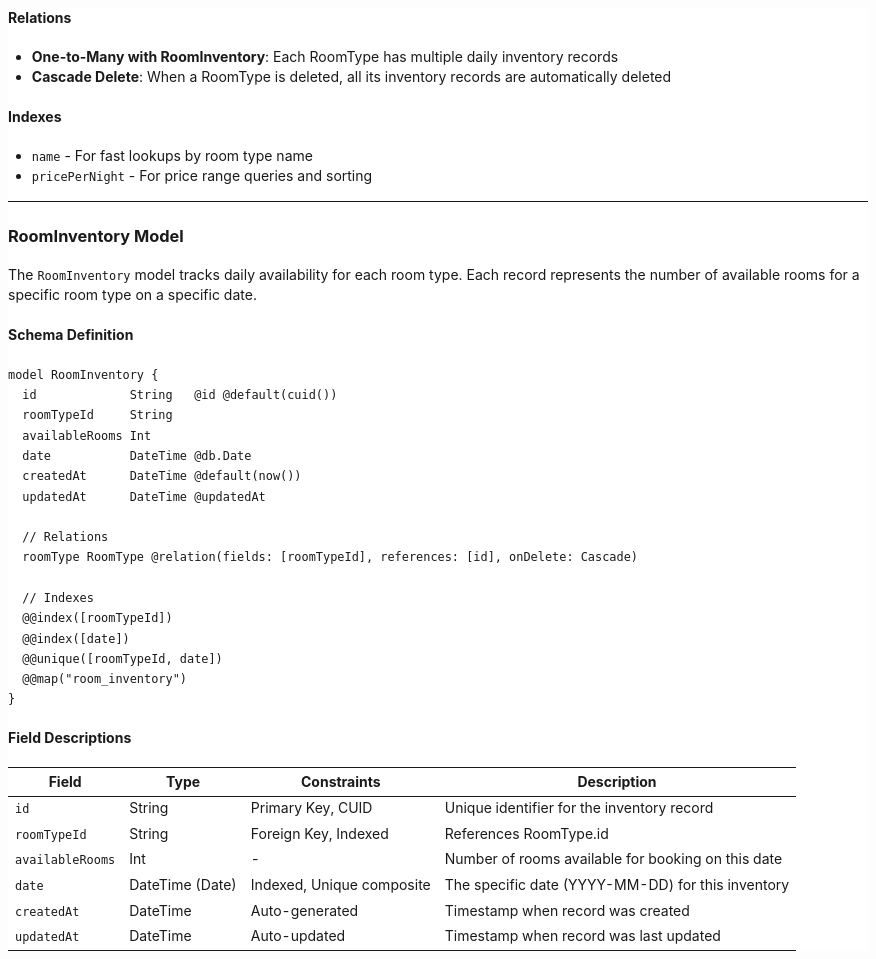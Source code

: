 #### Relations

- **One-to-Many with RoomInventory**: Each RoomType has multiple daily inventory records
- **Cascade Delete**: When a RoomType is deleted, all its inventory records are automatically deleted

#### Indexes

- `name` - For fast lookups by room type name
- `pricePerNight` - For price range queries and sorting

---

### RoomInventory Model

The `RoomInventory` model tracks daily availability for each room type. Each record represents the number of available rooms for a specific room type on a specific date.

#### Schema Definition

```prisma
model RoomInventory {
  id             String   @id @default(cuid())
  roomTypeId     String
  availableRooms Int
  date           DateTime @db.Date
  createdAt      DateTime @default(now())
  updatedAt      DateTime @updatedAt

  // Relations
  roomType RoomType @relation(fields: [roomTypeId], references: [id], onDelete: Cascade)

  // Indexes
  @@index([roomTypeId])
  @@index([date])
  @@unique([roomTypeId, date])
  @@map("room_inventory")
}
```

#### Field Descriptions

| Field | Type | Constraints | Description |
|-------|------|-------------|-------------|
| `id` | String | Primary Key, CUID | Unique identifier for the inventory record |
| `roomTypeId` | String | Foreign Key, Indexed | References RoomType.id |
| `availableRooms` | Int | - | Number of rooms available for booking on this date |
| `date` | DateTime (Date) | Indexed, Unique composite | The specific date (YYYY-MM-DD) for this inventory |
| `createdAt` | DateTime | Auto-generated | Timestamp when record was created |
| `updatedAt` | DateTime | Auto-updated | Timestamp when record was last updated |
